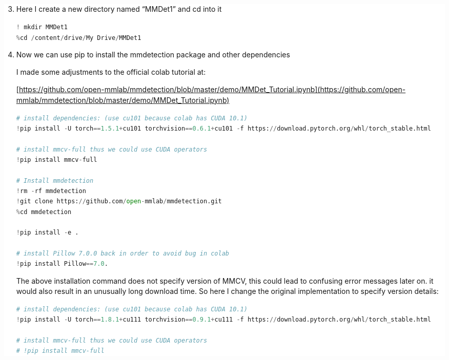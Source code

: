 3. Here I create a new directory named “MMDet1” and cd into it
    
    ```python
    ! mkdir MMDet1
    %cd /content/drive/My Drive/MMDet1
    ```
    
4. Now we can use pip to install the mmdetection package and other dependencies
    
    I made some adjustments to the official colab tutorial at:
    
     [https://github.com/open-mmlab/mmdetection/blob/master/demo/MMDet_Tutorial.ipynb](https://github.com/open-mmlab/mmdetection/blob/master/demo/MMDet_Tutorial.ipynb)
    
    ```python
    # install dependencies: (use cu101 because colab has CUDA 10.1)
    !pip install -U torch==1.5.1+cu101 torchvision==0.6.1+cu101 -f https://download.pytorch.org/whl/torch_stable.html
    
    # install mmcv-full thus we could use CUDA operators
    !pip install mmcv-full
    
    # Install mmdetection
    !rm -rf mmdetection
    !git clone https://github.com/open-mmlab/mmdetection.git
    %cd mmdetection
    
    !pip install -e .
    
    # install Pillow 7.0.0 back in order to avoid bug in colab
    !pip install Pillow==7.0.
    ```
    
    The above installation command does not specify version of MMCV, this could lead to confusing error messages later on. it would also result in an unusually long download time. So here I change the original implementation to specify version details:
    
    ```python
    # install dependencies: (use cu101 because colab has CUDA 10.1)
    !pip install -U torch==1.8.1+cu111 torchvision==0.9.1+cu111 -f https://download.pytorch.org/whl/torch_stable.html
    
    # install mmcv-full thus we could use CUDA operators
    # !pip install mmcv-full 
    